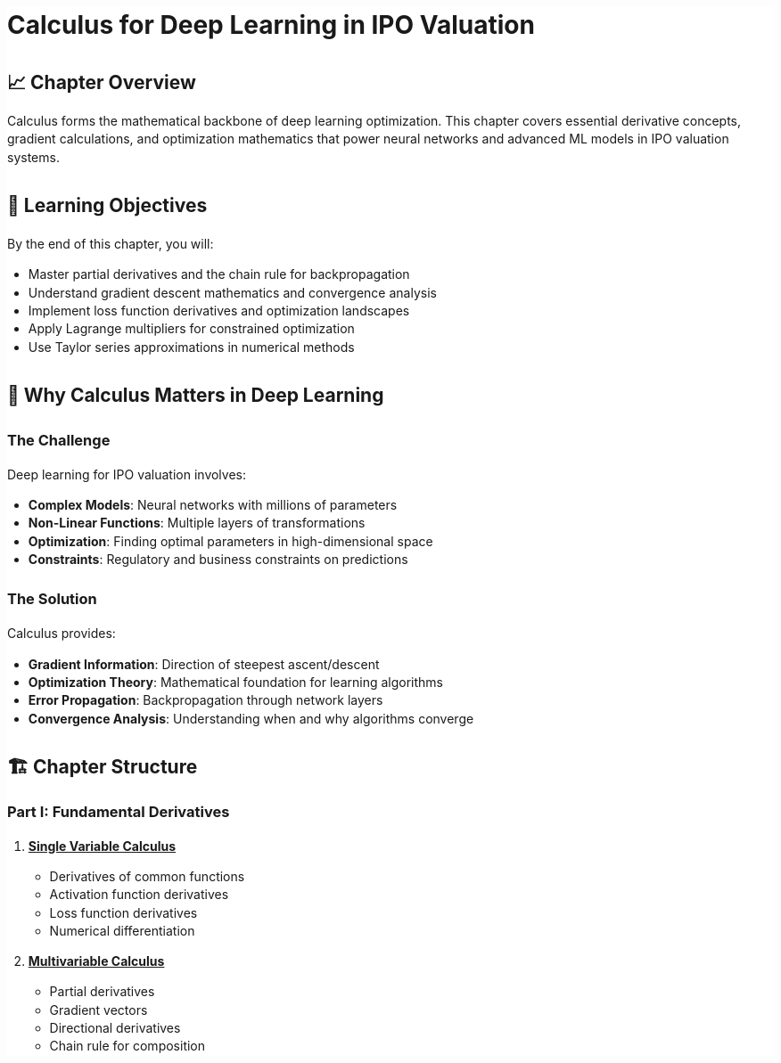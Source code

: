# Calculus for Deep Learning in IPO Valuation

## 📈 Chapter Overview

Calculus forms the mathematical backbone of deep learning optimization. This chapter covers essential derivative concepts, gradient calculations, and optimization mathematics that power neural networks and advanced ML models in IPO valuation systems.

## 🎯 Learning Objectives

By the end of this chapter, you will:
- Master partial derivatives and the chain rule for backpropagation
- Understand gradient descent mathematics and convergence analysis
- Implement loss function derivatives and optimization landscapes
- Apply Lagrange multipliers for constrained optimization
- Use Taylor series approximations in numerical methods

## 🧠 Why Calculus Matters in Deep Learning

### The Challenge
Deep learning for IPO valuation involves:
- **Complex Models**: Neural networks with millions of parameters
- **Non-Linear Functions**: Multiple layers of transformations
- **Optimization**: Finding optimal parameters in high-dimensional space
- **Constraints**: Regulatory and business constraints on predictions

### The Solution
Calculus provides:
- **Gradient Information**: Direction of steepest ascent/descent
- **Optimization Theory**: Mathematical foundation for learning algorithms
- **Error Propagation**: Backpropagation through network layers
- **Convergence Analysis**: Understanding when and why algorithms converge

## 🏗️ Chapter Structure

### Part I: Fundamental Derivatives
1. **[Single Variable Calculus](./02-single-variable.md)**
   - Derivatives of common functions
   - Activation function derivatives
   - Loss function derivatives
   - Numerical differentiation

2. **[Multivariable Calculus](./03-multivariable.md)**
   - Partial derivatives
   - Gradient vectors
   - Directional derivatives
   - Chain rule for composition
